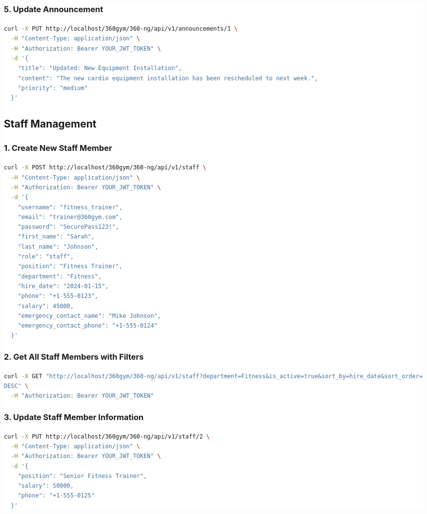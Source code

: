 ### 5. Update Announcement
```bash
curl -X PUT http://localhost/360gym/360-ng/api/v1/announcements/1 \
  -H "Content-Type: application/json" \
  -H "Authorization: Bearer YOUR_JWT_TOKEN" \
  -d '{
    "title": "Updated: New Equipment Installation",
    "content": "The new cardio equipment installation has been rescheduled to next week.",
    "priority": "medium"
  }'
```

## Staff Management

### 1. Create New Staff Member
```bash
curl -X POST http://localhost/360gym/360-ng/api/v1/staff \
  -H "Content-Type: application/json" \
  -H "Authorization: Bearer YOUR_JWT_TOKEN" \
  -d '{
    "username": "fitness_trainer",
    "email": "trainer@360gym.com",
    "password": "SecurePass123!",
    "first_name": "Sarah",
    "last_name": "Johnson",
    "role": "staff",
    "position": "Fitness Trainer",
    "department": "Fitness",
    "hire_date": "2024-01-15",
    "phone": "+1-555-0123",
    "salary": 45000,
    "emergency_contact_name": "Mike Johnson",
    "emergency_contact_phone": "+1-555-0124"
  }'
```

### 2. Get All Staff Members with Filters
```bash
curl -X GET "http://localhost/360gym/360-ng/api/v1/staff?department=Fitness&is_active=true&sort_by=hire_date&sort_order=DESC" \
  -H "Authorization: Bearer YOUR_JWT_TOKEN"
```

### 3. Update Staff Member Information
```bash
curl -X PUT http://localhost/360gym/360-ng/api/v1/staff/2 \
  -H "Content-Type: application/json" \
  -H "Authorization: Bearer YOUR_JWT_TOKEN" \
  -d '{
    "position": "Senior Fitness Trainer",
    "salary": 50000,
    "phone": "+1-555-0125"
  }'
```
